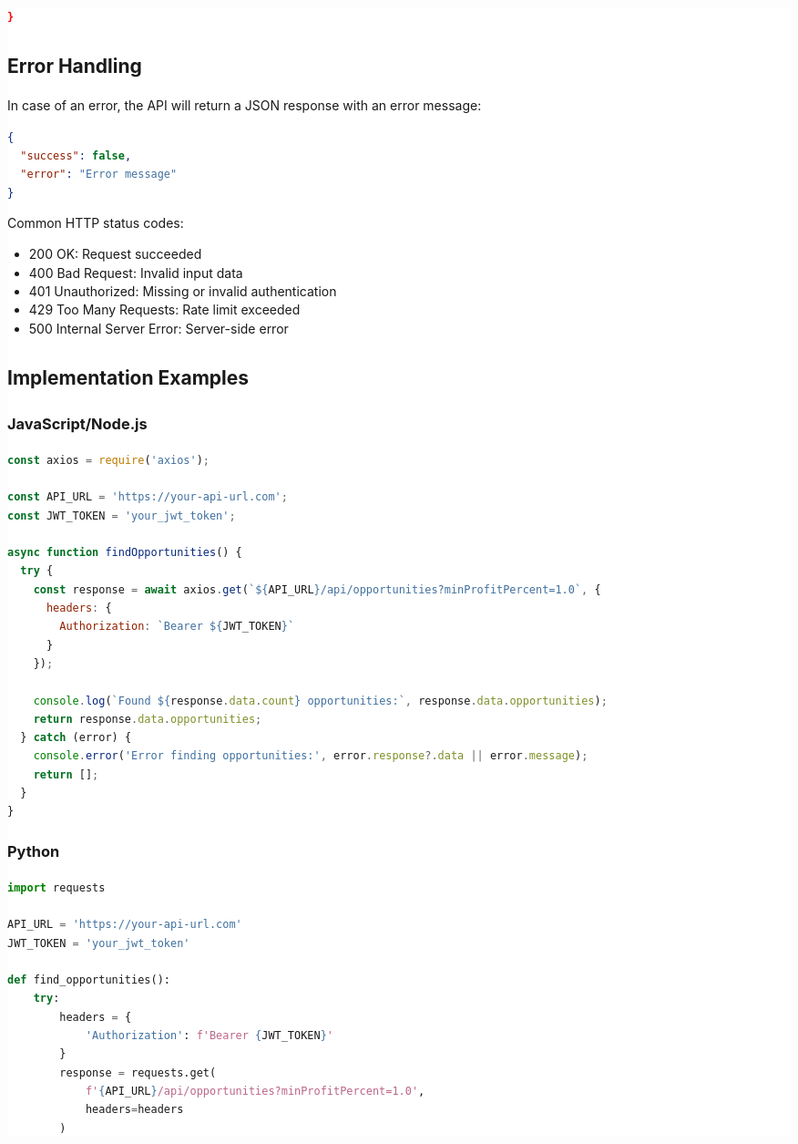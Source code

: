 ```json
}
```

## Error Handling

In case of an error, the API will return a JSON response with an error message:

```json
{
  "success": false,
  "error": "Error message"
}
```

Common HTTP status codes:
- 200 OK: Request succeeded
- 400 Bad Request: Invalid input data
- 401 Unauthorized: Missing or invalid authentication
- 429 Too Many Requests: Rate limit exceeded
- 500 Internal Server Error: Server-side error

## Implementation Examples

### JavaScript/Node.js
```javascript
const axios = require('axios');

const API_URL = 'https://your-api-url.com';
const JWT_TOKEN = 'your_jwt_token';

async function findOpportunities() {
  try {
    const response = await axios.get(`${API_URL}/api/opportunities?minProfitPercent=1.0`, {
      headers: {
        Authorization: `Bearer ${JWT_TOKEN}`
      }
    });
    
    console.log(`Found ${response.data.count} opportunities:`, response.data.opportunities);
    return response.data.opportunities;
  } catch (error) {
    console.error('Error finding opportunities:', error.response?.data || error.message);
    return [];
  }
}
```

### Python
```python
import requests

API_URL = 'https://your-api-url.com'
JWT_TOKEN = 'your_jwt_token'

def find_opportunities():
    try:
        headers = {
            'Authorization': f'Bearer {JWT_TOKEN}'
        }
        response = requests.get(
            f'{API_URL}/api/opportunities?minProfitPercent=1.0',
            headers=headers
        )
```